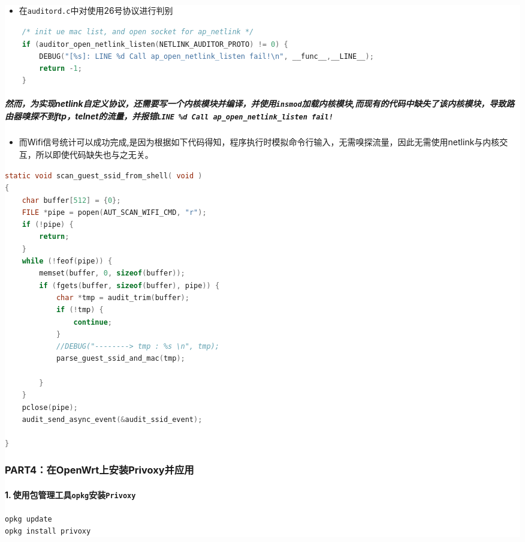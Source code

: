 ```c
```
- 在`auditord.c`中对使用26号协议进行判别
```c
    /* init ue mac list, and open socket for ap_netlink */
    if (auditor_open_netlink_listen(NETLINK_AUDITOR_PROTO) != 0) {
        DEBUG("[%s]: LINE %d Call ap_open_netlink_listen fail!\n", __func__,__LINE__);
        return -1;
    }
```
##### 然而，为实现netlink自定义协议，还需要写一个内核模块并编译，并使用`insmod`加载内核模块,而现有的代码中缺失了该内核模块，导致路由器嗅探不到ftp，telnet的流量，并报错`LINE %d Call ap_open_netlink_listen fail!`

- 而Wifi信号统计可以成功完成,是因为根据如下代码得知，程序执行时模拟命令行输入，无需嗅探流量，因此无需使用netlink与内核交互，所以即使代码缺失也与之无关。
```c
static void scan_guest_ssid_from_shell( void )
{
    char buffer[512] = {0};
    FILE *pipe = popen(AUT_SCAN_WIFI_CMD, "r");
    if (!pipe) {
        return;
    }
    while (!feof(pipe)) {
        memset(buffer, 0, sizeof(buffer));
        if (fgets(buffer, sizeof(buffer), pipe)) {
            char *tmp = audit_trim(buffer);
            if (!tmp) {
                continue;
            }
            //DEBUG("--------> tmp : %s \n", tmp);
            parse_guest_ssid_and_mac(tmp);

        }
    }
    pclose(pipe);
    audit_send_async_event(&audit_ssid_event);

}

```
### PART4：在OpenWrt上安装Privoxy并应用
#### 1. 使用包管理工具`opkg`安装`Privoxy`
```bash
opkg update 
opkg install privoxy
```